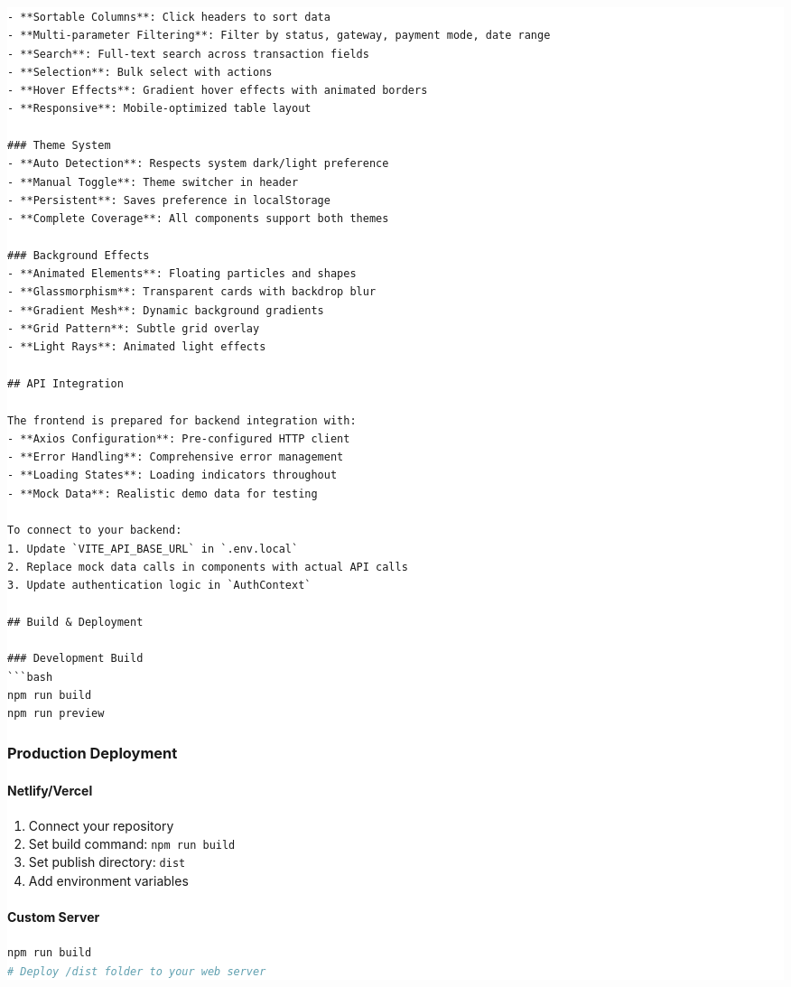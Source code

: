 ```
- **Sortable Columns**: Click headers to sort data
- **Multi-parameter Filtering**: Filter by status, gateway, payment mode, date range
- **Search**: Full-text search across transaction fields  
- **Selection**: Bulk select with actions
- **Hover Effects**: Gradient hover effects with animated borders
- **Responsive**: Mobile-optimized table layout

### Theme System
- **Auto Detection**: Respects system dark/light preference
- **Manual Toggle**: Theme switcher in header
- **Persistent**: Saves preference in localStorage
- **Complete Coverage**: All components support both themes

### Background Effects
- **Animated Elements**: Floating particles and shapes
- **Glassmorphism**: Transparent cards with backdrop blur
- **Gradient Mesh**: Dynamic background gradients
- **Grid Pattern**: Subtle grid overlay
- **Light Rays**: Animated light effects

## API Integration

The frontend is prepared for backend integration with:
- **Axios Configuration**: Pre-configured HTTP client
- **Error Handling**: Comprehensive error management
- **Loading States**: Loading indicators throughout
- **Mock Data**: Realistic demo data for testing

To connect to your backend:
1. Update `VITE_API_BASE_URL` in `.env.local`
2. Replace mock data calls in components with actual API calls
3. Update authentication logic in `AuthContext`

## Build & Deployment

### Development Build
```bash
npm run build
npm run preview
```

### Production Deployment

#### Netlify/Vercel
1. Connect your repository
2. Set build command: `npm run build`
3. Set publish directory: `dist`
4. Add environment variables

#### Custom Server
```bash
npm run build
# Deploy /dist folder to your web server
```
